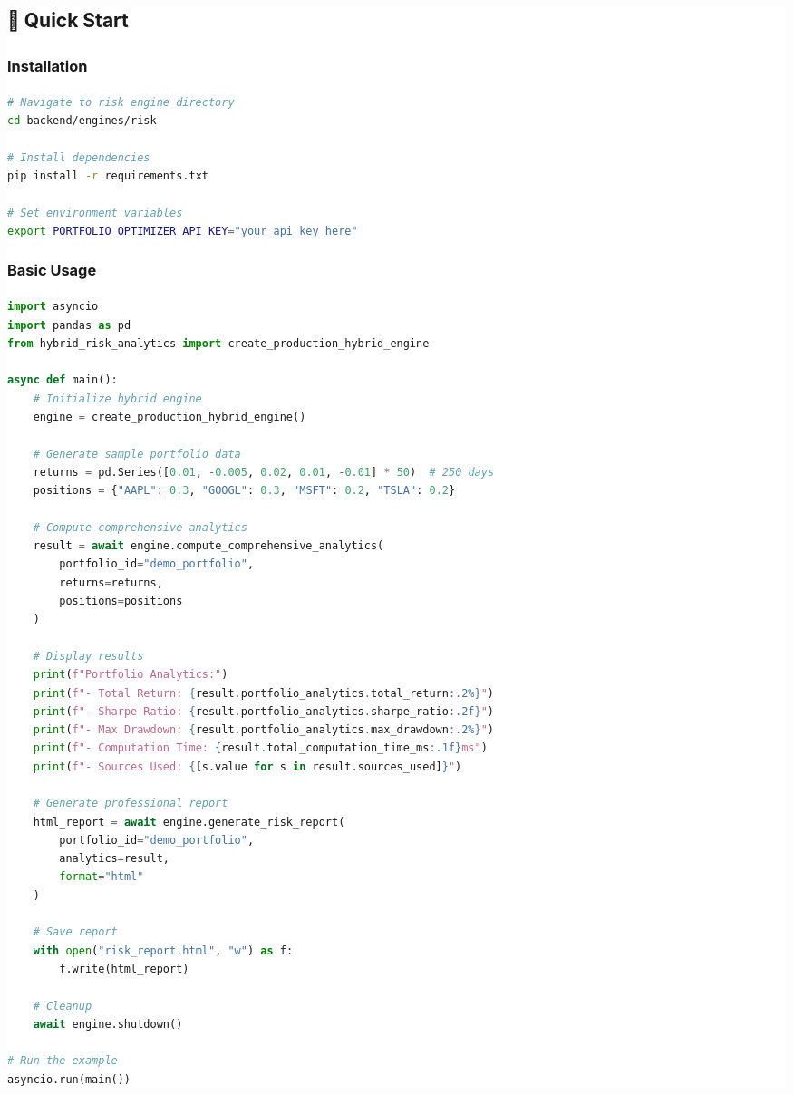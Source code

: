 ## 🚀 Quick Start

### Installation

```bash
# Navigate to risk engine directory
cd backend/engines/risk

# Install dependencies
pip install -r requirements.txt

# Set environment variables
export PORTFOLIO_OPTIMIZER_API_KEY="your_api_key_here"
```

### Basic Usage

```python
import asyncio
import pandas as pd
from hybrid_risk_analytics import create_production_hybrid_engine

async def main():
    # Initialize hybrid engine
    engine = create_production_hybrid_engine()
    
    # Generate sample portfolio data
    returns = pd.Series([0.01, -0.005, 0.02, 0.01, -0.01] * 50)  # 250 days
    positions = {"AAPL": 0.3, "GOOGL": 0.3, "MSFT": 0.2, "TSLA": 0.2}
    
    # Compute comprehensive analytics
    result = await engine.compute_comprehensive_analytics(
        portfolio_id="demo_portfolio",
        returns=returns,
        positions=positions
    )
    
    # Display results
    print(f"Portfolio Analytics:")
    print(f"- Total Return: {result.portfolio_analytics.total_return:.2%}")
    print(f"- Sharpe Ratio: {result.portfolio_analytics.sharpe_ratio:.2f}")
    print(f"- Max Drawdown: {result.portfolio_analytics.max_drawdown:.2%}")
    print(f"- Computation Time: {result.total_computation_time_ms:.1f}ms")
    print(f"- Sources Used: {[s.value for s in result.sources_used]}")
    
    # Generate professional report
    html_report = await engine.generate_risk_report(
        portfolio_id="demo_portfolio",
        analytics=result,
        format="html"
    )
    
    # Save report
    with open("risk_report.html", "w") as f:
        f.write(html_report)
    
    # Cleanup
    await engine.shutdown()

# Run the example
asyncio.run(main())
```
